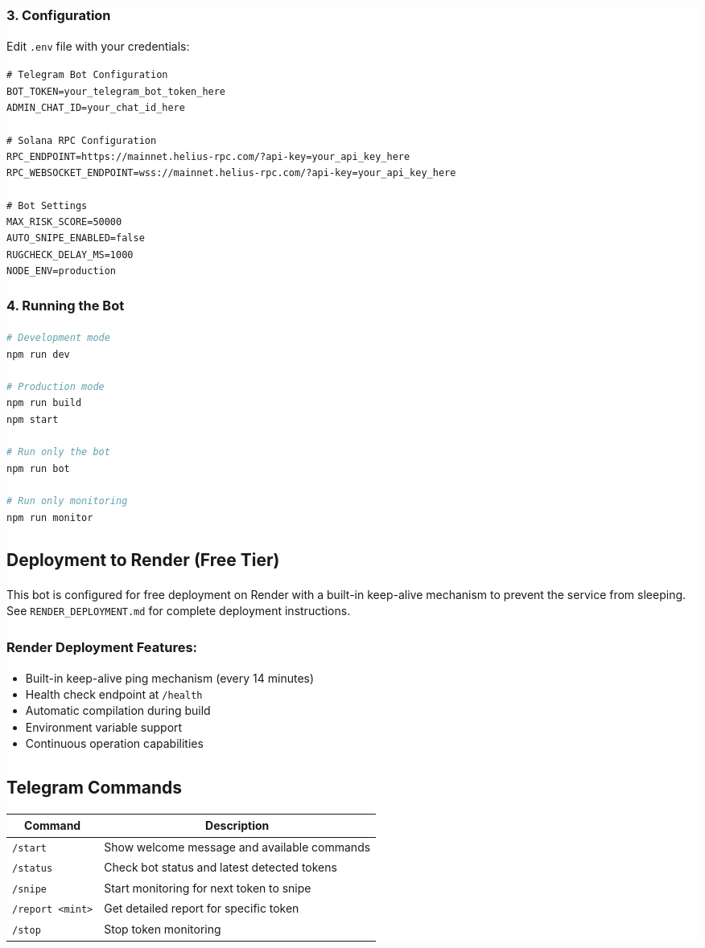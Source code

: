 ### 3. Configuration

Edit `.env` file with your credentials:

```env
# Telegram Bot Configuration
BOT_TOKEN=your_telegram_bot_token_here
ADMIN_CHAT_ID=your_chat_id_here

# Solana RPC Configuration
RPC_ENDPOINT=https://mainnet.helius-rpc.com/?api-key=your_api_key_here
RPC_WEBSOCKET_ENDPOINT=wss://mainnet.helius-rpc.com/?api-key=your_api_key_here

# Bot Settings
MAX_RISK_SCORE=50000
AUTO_SNIPE_ENABLED=false
RUGCHECK_DELAY_MS=1000
NODE_ENV=production
```

### 4. Running the Bot

```bash
# Development mode
npm run dev

# Production mode
npm run build
npm start

# Run only the bot
npm run bot

# Run only monitoring
npm run monitor
```

## Deployment to Render (Free Tier)

This bot is configured for free deployment on Render with a built-in keep-alive mechanism to prevent the service from sleeping. See `RENDER_DEPLOYMENT.md` for complete deployment instructions.

### Render Deployment Features:
- Built-in keep-alive ping mechanism (every 14 minutes)
- Health check endpoint at `/health`
- Automatic compilation during build
- Environment variable support
- Continuous operation capabilities

## Telegram Commands

| Command          | Description                                 |
| ---------------- | ------------------------------------------- |
| `/start`         | Show welcome message and available commands |
| `/status`        | Check bot status and latest detected tokens |
| `/snipe`         | Start monitoring for next token to snipe    |
| `/report <mint>` | Get detailed report for specific token      |
| `/stop`          | Stop token monitoring                       |
